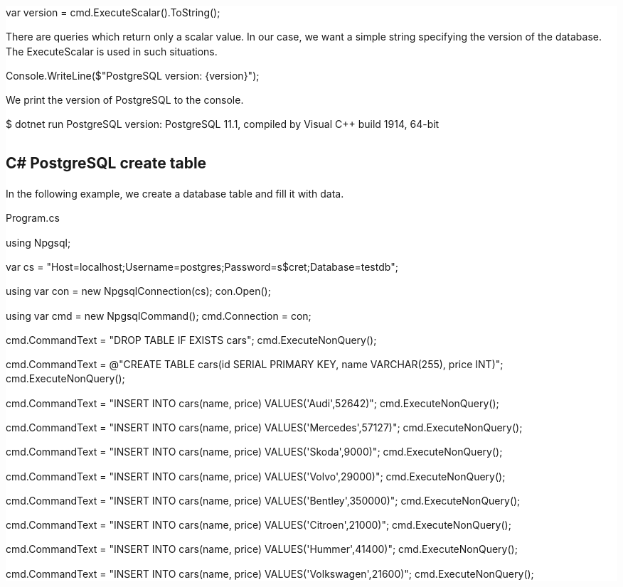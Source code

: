 var version = cmd.ExecuteScalar().ToString();

There are queries which return only a scalar value. In our case, we want a
simple string specifying the version of the database. The
ExecuteScalar is used in such situations.

Console.WriteLine($"PostgreSQL version: {version}");

We print the version of PostgreSQL to the console.

$ dotnet run
PostgreSQL version: PostgreSQL 11.1, compiled by Visual C++ build 1914, 64-bit

## C# PostgreSQL create table

In the following example, we create a database table and fill it with data.

Program.cs
  

using Npgsql;

var cs = "Host=localhost;Username=postgres;Password=s$cret;Database=testdb";

using var con = new NpgsqlConnection(cs);
con.Open();

using var cmd = new NpgsqlCommand();
cmd.Connection = con;

cmd.CommandText = "DROP TABLE IF EXISTS cars";
cmd.ExecuteNonQuery();

cmd.CommandText = @"CREATE TABLE cars(id SERIAL PRIMARY KEY,
        name VARCHAR(255), price INT)";
cmd.ExecuteNonQuery();

cmd.CommandText = "INSERT INTO cars(name, price) VALUES('Audi',52642)";
cmd.ExecuteNonQuery();

cmd.CommandText = "INSERT INTO cars(name, price) VALUES('Mercedes',57127)";
cmd.ExecuteNonQuery();

cmd.CommandText = "INSERT INTO cars(name, price) VALUES('Skoda',9000)";
cmd.ExecuteNonQuery();

cmd.CommandText = "INSERT INTO cars(name, price) VALUES('Volvo',29000)";
cmd.ExecuteNonQuery();

cmd.CommandText = "INSERT INTO cars(name, price) VALUES('Bentley',350000)";
cmd.ExecuteNonQuery();

cmd.CommandText = "INSERT INTO cars(name, price) VALUES('Citroen',21000)";
cmd.ExecuteNonQuery();

cmd.CommandText = "INSERT INTO cars(name, price) VALUES('Hummer',41400)";
cmd.ExecuteNonQuery();

cmd.CommandText = "INSERT INTO cars(name, price) VALUES('Volkswagen',21600)";
cmd.ExecuteNonQuery();
